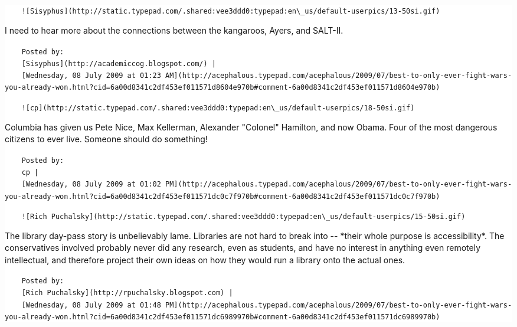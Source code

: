	

		![Sisyphus](http://static.typepad.com/.shared:vee3ddd0:typepad:en\_us/default-userpics/13-50si.gif)
	

	

		

I need to hear more about the connections between the kangaroos, Ayers, and SALT-II.

	

		Posted by:
		[Sisyphus](http://academiccog.blogspot.com/) |
		[Wednesday, 08 July 2009 at 01:23 AM](http://acephalous.typepad.com/acephalous/2009/07/best-to-only-ever-fight-wars-you-already-won.html?cid=6a00d8341c2df453ef011571d8604e970b#comment-6a00d8341c2df453ef011571d8604e970b)

[]()

	

		![cp](http://static.typepad.com/.shared:vee3ddd0:typepad:en\_us/default-userpics/18-50si.gif)
	

	

		

Columbia has given us Pete Nice, Max Kellerman, Alexander "Colonel" Hamilton, and now Obama.  Four of the most dangerous citizens to ever live.  Someone should do something!

	

		Posted by:
		cp |
		[Wednesday, 08 July 2009 at 01:02 PM](http://acephalous.typepad.com/acephalous/2009/07/best-to-only-ever-fight-wars-you-already-won.html?cid=6a00d8341c2df453ef011571dc0c7f970b#comment-6a00d8341c2df453ef011571dc0c7f970b)

[]()

	

		![Rich Puchalsky](http://static.typepad.com/.shared:vee3ddd0:typepad:en\_us/default-userpics/15-50si.gif)
	

	

		

The library day-pass story is unbelievably lame.  Libraries are not hard to break into -- \*their whole purpose is accessibility\*.  The conservatives involved probably never did any research, even as students, and have no interest in anything even remotely intellectual, and therefore project their own ideas on how they would run a library onto the actual ones.

	

		Posted by:
		[Rich Puchalsky](http://rpuchalsky.blogspot.com) |
		[Wednesday, 08 July 2009 at 01:48 PM](http://acephalous.typepad.com/acephalous/2009/07/best-to-only-ever-fight-wars-you-already-won.html?cid=6a00d8341c2df453ef011571dc6989970b#comment-6a00d8341c2df453ef011571dc6989970b)

[]()
